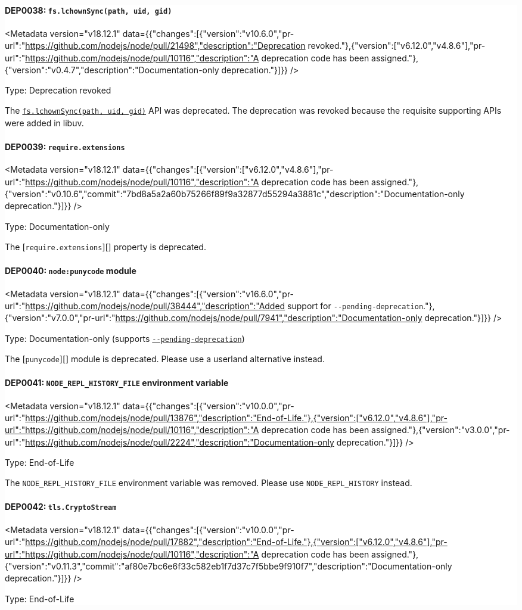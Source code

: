 #### DEP0038: `fs.lchownSync(path, uid, gid)`

<Metadata version="v18.12.1" data={{"changes":[{"version":"v10.6.0","pr-url":"https://github.com/nodejs/node/pull/21498","description":"Deprecation revoked."},{"version":["v6.12.0","v4.8.6"],"pr-url":"https://github.com/nodejs/node/pull/10116","description":"A deprecation code has been assigned."},{"version":"v0.4.7","description":"Documentation-only deprecation."}]}} />

Type: Deprecation revoked

The [`fs.lchownSync(path, uid, gid)`][] API was deprecated. The deprecation was
revoked because the requisite supporting APIs were added in libuv.

#### DEP0039: `require.extensions`

<Metadata version="v18.12.1" data={{"changes":[{"version":["v6.12.0","v4.8.6"],"pr-url":"https://github.com/nodejs/node/pull/10116","description":"A deprecation code has been assigned."},{"version":"v0.10.6","commit":"7bd8a5a2a60b75266f89f9a32877d55294a3881c","description":"Documentation-only deprecation."}]}} />

Type: Documentation-only

The [`require.extensions`][] property is deprecated.

#### DEP0040: `node:punycode` module

<Metadata version="v18.12.1" data={{"changes":[{"version":"v16.6.0","pr-url":"https://github.com/nodejs/node/pull/38444","description":"Added support for `--pending-deprecation`."},{"version":"v7.0.0","pr-url":"https://github.com/nodejs/node/pull/7941","description":"Documentation-only deprecation."}]}} />

Type: Documentation-only (supports [`--pending-deprecation`][])

The [`punycode`][] module is deprecated. Please use a userland alternative
instead.

#### DEP0041: `NODE_REPL_HISTORY_FILE` environment variable

<Metadata version="v18.12.1" data={{"changes":[{"version":"v10.0.0","pr-url":"https://github.com/nodejs/node/pull/13876","description":"End-of-Life."},{"version":["v6.12.0","v4.8.6"],"pr-url":"https://github.com/nodejs/node/pull/10116","description":"A deprecation code has been assigned."},{"version":"v3.0.0","pr-url":"https://github.com/nodejs/node/pull/2224","description":"Documentation-only deprecation."}]}} />

Type: End-of-Life

The `NODE_REPL_HISTORY_FILE` environment variable was removed. Please use
`NODE_REPL_HISTORY` instead.

#### DEP0042: `tls.CryptoStream`

<Metadata version="v18.12.1" data={{"changes":[{"version":"v10.0.0","pr-url":"https://github.com/nodejs/node/pull/17882","description":"End-of-Life."},{"version":["v6.12.0","v4.8.6"],"pr-url":"https://github.com/nodejs/node/pull/10116","description":"A deprecation code has been assigned."},{"version":"v0.11.3","commit":"af80e7bc6e6f33c582eb1f7d37c7f5bbe9f910f7","description":"Documentation-only deprecation."}]}} />

Type: End-of-Life


[Legacy URL API]: /api/v18/url#legacy-url-api
[NIST SP 800-38D]: https://nvlpubs.nist.gov/nistpubs/Legacy/SP/nistspecialpublication800-38d.pdf
[RFC 6066]: https://tools.ietf.org/html/rfc6066#section-3
[RFC 8247 Section 2.4]: https://www.rfc-editor.org/rfc/rfc8247#section-2.4
[WHATWG URL API]: /api/v18/url#the-whatwg-url-api
[`"exports"` or `"main"` entry]: /api/v18/packages#main-entry-point-export
[`'uncaughtException'`]: /api/v18/process#event-uncaughtexception
[`--force-node-api-uncaught-exceptions-policy`]: /api/v18/cli#--force-node-api-uncaught-exceptions-policy
[`--pending-deprecation`]: /api/v18/cli#--pending-deprecation
[`--throw-deprecation`]: /api/v18/cli#--throw-deprecation
[`--trace-atomics-wait`]: /api/v18/cli#--trace-atomics-wait
[`--unhandled-rejections`]: /api/v18/cli#--unhandled-rejectionsmode
[`Buffer.allocUnsafeSlow(size)`]: /api/v18/buffer#static-method-bufferallocunsafeslowsize
[`Buffer.from(array)`]: /api/v18/buffer#static-method-bufferfromarray
[`Buffer.from(buffer)`]: /api/v18/buffer#static-method-bufferfrombuffer
[`Buffer.isBuffer()`]: /api/v18/buffer#static-method-bufferisbufferobj
[`Cipher`]: /api/v18/crypto#class-cipher
[`Decipher`]: /api/v18/crypto#class-decipher
[`REPLServer.clearBufferedCommand()`]: /api/v18/repl#replserverclearbufferedcommand
[`ReadStream.open()`]: /api/v18/fs#class-fsreadstream
[`Server.getConnections()`]: /api/v18/net#servergetconnectionscallback
[`Server.listen({fd: <number>})`]: /api/v18/net#serverlistenhandle-backlog-callback
[`SlowBuffer`]: /api/v18/buffer#class-slowbuffer
[`WriteStream.open()`]: /api/v18/fs#class-fswritestream
[`assert`]: /api/v18/assert
[`asyncResource.runInAsyncScope()`]: async_context.md#asyncresourceruninasyncscopefn-thisarg-args
[`buffer.subarray`]: /api/v18/buffer#bufsubarraystart-end
[`child_process`]: child_process.md
[`clearInterval()`]: /api/v18/timers#clearintervaltimeout
[`clearTimeout()`]: /api/v18/timers#cleartimeouttimeout
[`console.error()`]: /api/v18/console#consoleerrordata-args
[`console.log()`]: /api/v18/console#consolelogdata-args
[`crypto.Certificate()` constructor]: /api/v18/crypto#legacy-api
[`crypto.DEFAULT_ENCODING`]: /api/v18/crypto#cryptodefault_encoding
[`crypto.createCipher()`]: /api/v18/crypto#cryptocreatecipheralgorithm-password-options
[`crypto.createCipheriv()`]: /api/v18/crypto#cryptocreatecipherivalgorithm-key-iv-options
[`crypto.createDecipher()`]: /api/v18/crypto#cryptocreatedecipheralgorithm-password-options
[`crypto.createDecipheriv()`]: /api/v18/crypto#cryptocreatedecipherivalgorithm-key-iv-options
[`crypto.fips`]: /api/v18/crypto#cryptofips
[`crypto.pbkdf2()`]: /api/v18/crypto#cryptopbkdf2password-salt-iterations-keylen-digest-callback
[`crypto.randomBytes()`]: /api/v18/crypto#cryptorandombytessize-callback
[`crypto.scrypt()`]: /api/v18/crypto#cryptoscryptpassword-salt-keylen-options-callback
[`decipher.final()`]: /api/v18/crypto#decipherfinaloutputencoding
[`decipher.setAuthTag()`]: /api/v18/crypto#deciphersetauthtagbuffer-encoding
[`diagnostics_channel.subscribe(name, onMessage)`]: diagnostics_channel.md#diagnostics_channelsubscribename-onmessage
[`diagnostics_channel.unsubscribe(name, onMessage)`]: diagnostics_channel.md#diagnostics_channelunsubscribename-onmessage
[`dns.lookup()`]: /api/v18/dns#dnslookuphostname-options-callback
[`dnsPromises.lookup()`]: /api/v18/dns#dnspromiseslookuphostname-options
[`domain`]: /api/v18/domain
[`ecdh.setPublicKey()`]: /api/v18/crypto#ecdhsetpublickeypublickey-encoding
[`emitter.listenerCount(eventName)`]: /api/v18/events#emitterlistenercounteventname
[`events.listenerCount(emitter, eventName)`]: /api/v18/events#eventslistenercountemitter-eventname
[`fs.FileHandle`]: /api/v18/fs#class-filehandle
[`fs.access()`]: /api/v18/fs#fsaccesspath-mode-callback
[`fs.appendFile()`]: /api/v18/fs#fsappendfilepath-data-options-callback
[`fs.appendFileSync()`]: /api/v18/fs#fsappendfilesyncpath-data-options
[`fs.createReadStream()`]: /api/v18/fs#fscreatereadstreampath-options
[`fs.createWriteStream()`]: /api/v18/fs#fscreatewritestreampath-options
[`fs.exists(path, callback)`]: /api/v18/fs#fsexistspath-callback
[`fs.lchmod(path, mode, callback)`]: /api/v18/fs#fslchmodpath-mode-callback
[`fs.lchmodSync(path, mode)`]: /api/v18/fs#fslchmodsyncpath-mode
[`fs.lchown(path, uid, gid, callback)`]: /api/v18/fs#fslchownpath-uid-gid-callback
[`fs.lchownSync(path, uid, gid)`]: /api/v18/fs#fslchownsyncpath-uid-gid
[`fs.read()`]: /api/v18/fs#fsreadfd-buffer-offset-length-position-callback
[`fs.readSync()`]: /api/v18/fs#fsreadsyncfd-buffer-offset-length-position
[`fs.stat()`]: /api/v18/fs#fsstatpath-options-callback
[`fs.write()`]: /api/v18/fs#fswritefd-buffer-offset-length-position-callback
[`fs.writeFile()`]: /api/v18/fs#fswritefilefile-data-options-callback
[`fs.writeFileSync()`]: /api/v18/fs#fswritefilesyncfile-data-options
[`http.ClientRequest`]: /api/v18/http#class-httpclientrequest
[`http.IncomingMessage`]: /api/v18/http#class-httpincomingmessage
[`http.ServerResponse`]: /api/v18/http#class-httpserverresponse